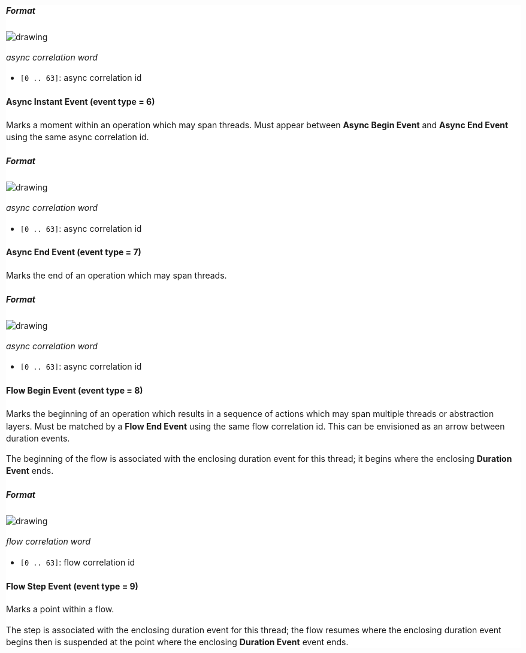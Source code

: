 ##### Format

![drawing](event567.png)

_async correlation word_

- `[0 .. 63]`: async correlation id

#### Async Instant Event (event type = 6)

Marks a moment within an operation which may span threads.  Must appear
between **Async Begin Event** and **Async End Event** using the same async
correlation id.

##### Format

![drawing](event567.png)

_async correlation word_

- `[0 .. 63]`: async correlation id

#### Async End Event (event type = 7)

Marks the end of an operation which may span threads.

##### Format

![drawing](event567.png)

_async correlation word_

- `[0 .. 63]`: async correlation id

#### Flow Begin Event (event type = 8)

Marks the beginning of an operation which results in a sequence of actions
which may span multiple threads or abstraction layers.  Must be matched by a
**Flow End Event** using the same flow correlation id.  This can be envisioned
as an arrow between duration events.

The beginning of the flow is associated with the enclosing duration event
for this thread; it begins where the enclosing **Duration Event** ends.

##### Format

![drawing](event8910.png)

_flow correlation word_

- `[0 .. 63]`: flow correlation id

#### Flow Step Event (event type = 9)

Marks a point within a flow.

The step is associated with the enclosing duration event for this thread;
the flow resumes where the enclosing duration event begins then is suspended
at the point where the enclosing **Duration Event** event ends.
